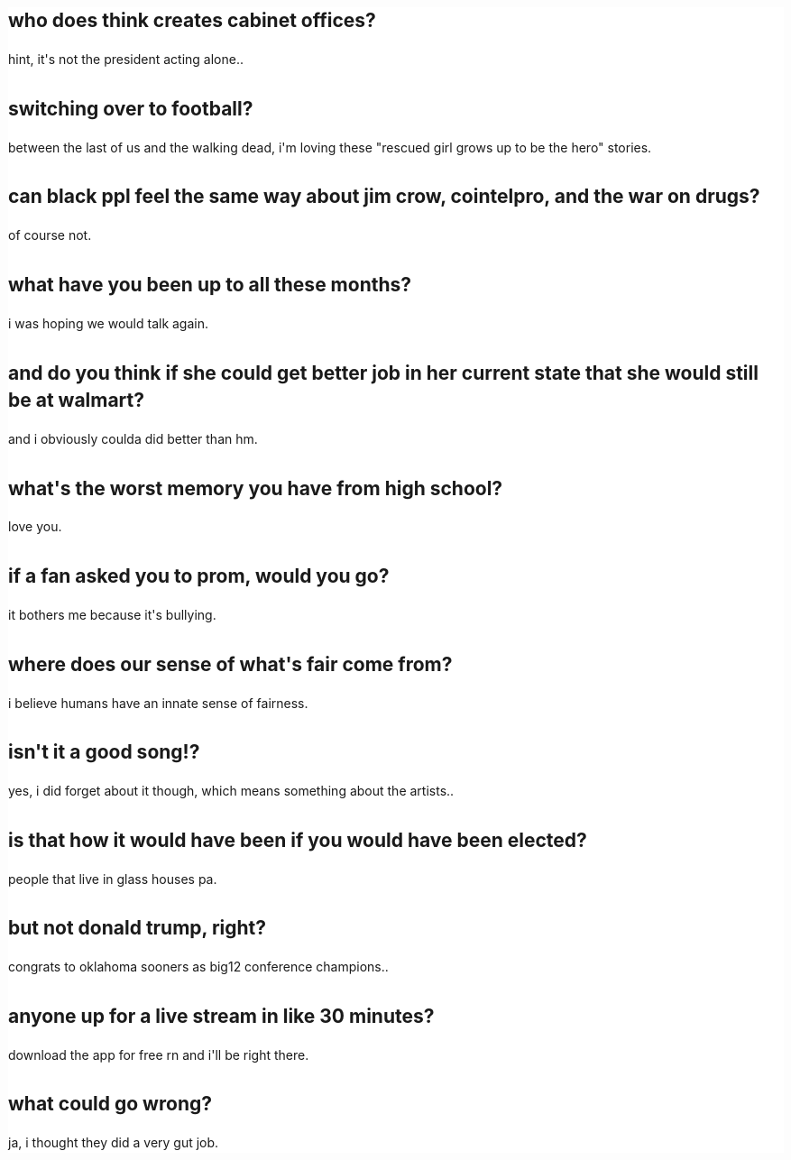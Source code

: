 ## who does think creates cabinet offices?
hint, it's not the president acting alone..

## switching over to football?
between the last of us and the walking dead, i'm loving these "rescued girl grows up to be the hero" stories.

## can black ppl feel the same way about jim crow, cointelpro, and the war on drugs?
of course not.

## what have you been up to all these months?
i was hoping we would talk again.

## and do you think if she could get better job in her current state that she would still be at walmart?
and i obviously coulda did better than hm.

## what's the worst memory you have from high school?
love you.

## if a fan asked you to prom, would you go?
it bothers me because it's bullying.

## where does our sense of what's fair come from?
i believe humans have an innate sense of fairness.

## isn't it a good song!?
yes, i did forget about it though, which means something about the artists..

## is that how it would have been if you would have been elected?
people that live in glass houses pa.

## but not donald trump, right?
congrats to oklahoma sooners as big12 conference champions..

## anyone up for a live stream in like 30 minutes?
download the app for free rn and i'll be right there.

## what could go wrong?
ja, i thought they did a very gut job.
